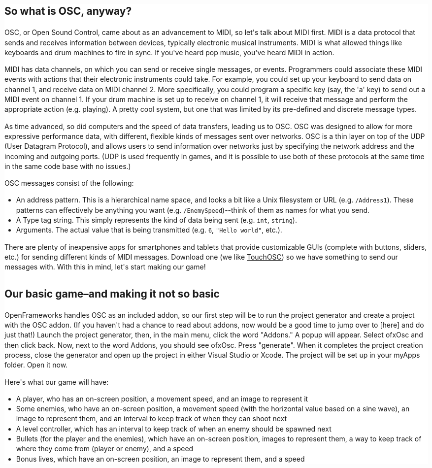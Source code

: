 ## So what is OSC, anyway?

OSC, or Open Sound Control, came about as an advancement to MIDI, so let's talk about MIDI first. MIDI is a data protocol that sends and receives information between devices, typically electronic musical instruments. MIDI is what allowed things like keyboards and drum machines to fire in sync. If you've heard pop music, you've heard MIDI in action.

MIDI has data channels, on which you can send or receive single messages, or events. Programmers could associate these MIDI events with actions that their electronic instruments could take. For example, you could set up your keyboard to send data on channel 1, and receive data on MIDI channel 2. More specifically, you could program a specific key (say, the 'a' key) to send out a MIDI event on channel 1. If your drum machine is set up to receive on channel 1, it will receive that message and perform the appropriate action (e.g. playing). A pretty cool system, but one that was limited by its pre-defined and discrete message types.

As time advanced, so did computers and the speed of data transfers, leading us to OSC. OSC was designed to allow for more expressive performance data, with different, flexible kinds of messages sent over networks. OSC is a thin layer on top of the UDP (User Datagram Protocol), and allows users to send information over networks just by specifying the network address and the incoming and outgoing ports. (UDP is used frequently in games, and it is possible to use both of these protocols at the same time in the same code base with no issues.)

OSC messages consist of the following:

* An address pattern. This is a hierarchical name space, and looks a bit like a Unix filesystem or URL (e.g. `/Address1`). These patterns can effectively be anything you want (e.g. `/EnemySpeed`)--think of them as names for what you send.
* A Type tag string. This simply represents the kind of data being sent (e.g. `int`, `string`).
* Arguments. The actual value that is being transmitted (e.g. `6`, `"Hello world"`, etc.).

There are plenty of inexpensive apps for smartphones and tablets that provide customizable GUIs (complete with buttons, sliders, etc.) for sending different kinds of MIDI messages. Download one (we like [TouchOSC](https://hexler.net/software/touchosc)) so we have something to send our messages with.
With this in mind, let's start making our game!

## Our basic game–and making it not so basic

OpenFrameworks handles OSC as an included addon, so our first step will be to run the project generator and create a project with the OSC addon. (If you haven't had a chance to read about addons, now would be a good time to jump over to [here] and do just that!) Launch the project generator, then, in the main menu, click the word "Addons." A popup will appear. Select ofxOsc and then click back. Now, next to the word Addons, you should see ofxOsc. Press "generate". When it completes the project creation process, close the generator and open up the project in either Visual Studio or Xcode. The project will be set up in your myApps folder. Open it now.

Here's what our game will have:

* A player, who has an on-screen position, a movement speed, and an image to represent it
* Some enemies, who have an on-screen position, a movement speed (with the horizontal value based on a sine wave), an image to represent them, and an interval to keep track of when they can shoot next
* A level controller, which has an interval to keep track of when an enemy should be spawned next
* Bullets (for the player and the enemies), which have an on-screen position, images to represent them, a way to keep track of where they come from (player or enemy), and a speed
* Bonus lives, which have an on-screen position, an image to represent them, and a speed
